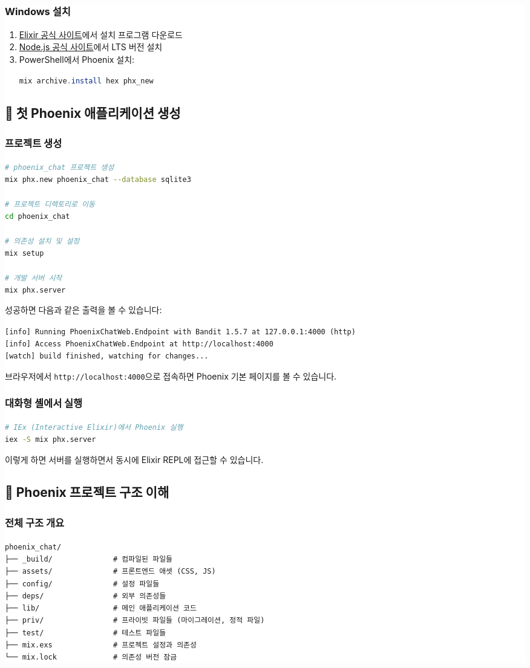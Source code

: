 ### Windows 설치

1. [Elixir 공식 사이트](https://elixir-lang.org/install.html)에서 설치 프로그램 다운로드
2. [Node.js 공식 사이트](https://nodejs.org/)에서 LTS 버전 설치
3. PowerShell에서 Phoenix 설치:
   ```powershell
   mix archive.install hex phx_new
   ```

## 🎨 첫 Phoenix 애플리케이션 생성

### 프로젝트 생성

```bash
# phoenix_chat 프로젝트 생성
mix phx.new phoenix_chat --database sqlite3

# 프로젝트 디렉토리로 이동
cd phoenix_chat

# 의존성 설치 및 설정
mix setup

# 개발 서버 시작
mix phx.server
```

성공하면 다음과 같은 출력을 볼 수 있습니다:

```
[info] Running PhoenixChatWeb.Endpoint with Bandit 1.5.7 at 127.0.0.1:4000 (http)
[info] Access PhoenixChatWeb.Endpoint at http://localhost:4000
[watch] build finished, watching for changes...
```

브라우저에서 `http://localhost:4000`으로 접속하면 Phoenix 기본 페이지를 볼 수 있습니다.

### 대화형 셸에서 실행

```bash
# IEx (Interactive Elixir)에서 Phoenix 실행
iex -S mix phx.server
```

이렇게 하면 서버를 실행하면서 동시에 Elixir REPL에 접근할 수 있습니다.

## 📁 Phoenix 프로젝트 구조 이해

### 전체 구조 개요

```
phoenix_chat/
├── _build/              # 컴파일된 파일들
├── assets/              # 프론트엔드 애셋 (CSS, JS)
├── config/              # 설정 파일들
├── deps/                # 외부 의존성들
├── lib/                 # 메인 애플리케이션 코드
├── priv/                # 프라이빗 파일들 (마이그레이션, 정적 파일)
├── test/                # 테스트 파일들
├── mix.exs              # 프로젝트 설정과 의존성
└── mix.lock             # 의존성 버전 잠금
```
